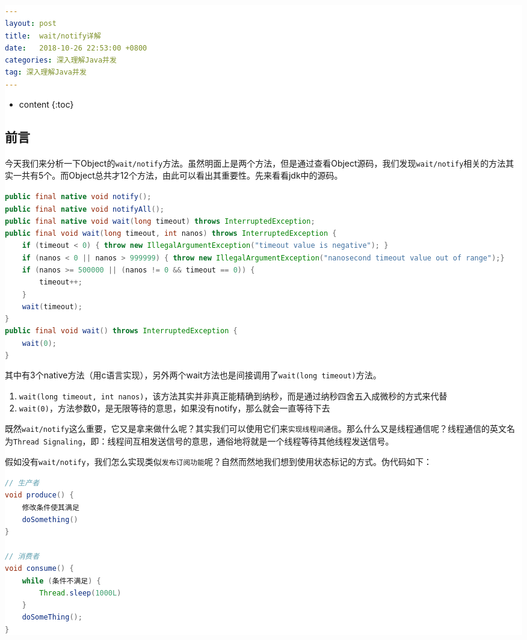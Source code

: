 ```yaml
---
layout: post
title:  wait/notify详解
date:   2018-10-26 22:53:00 +0800
categories: 深入理解Java并发
tag: 深入理解Java并发
---
```


* content
{:toc}

## 前言

今天我们来分析一下Object的`wait/notify`方法。虽然明面上是两个方法，但是通过查看Object源码，我们发现`wait/notify`相关的方法其实一共有5个。而Object总共才12个方法，由此可以看出其重要性。先来看看jdk中的源码。

```java
public final native void notify();
public final native void notifyAll();
public final native void wait(long timeout) throws InterruptedException;
public final void wait(long timeout, int nanos) throws InterruptedException {
	if (timeout < 0) { throw new IllegalArgumentException("timeout value is negative"); }
	if (nanos < 0 || nanos > 999999) { throw new IllegalArgumentException("nanosecond timeout value out of range");}
	if (nanos >= 500000 || (nanos != 0 && timeout == 0)) {
		timeout++;
	}
	wait(timeout);
}
public final void wait() throws InterruptedException {
	wait(0);
}
```

其中有3个native方法（用c语言实现），另外两个wait方法也是间接调用了`wait(long timeout)`方法。

1. `wait(long timeout, int nanos)`，该方法其实并非真正能精确到纳秒，而是通过纳秒四舍五入成微秒的方式来代替
2. `wait(0)`，方法参数0，是无限等待的意思，如果没有notify，那么就会一直等待下去

既然`wait/notify`这么重要，它又是拿来做什么呢？其实我们可以使用它们来`实现线程间通信`。那么什么又是线程通信呢？线程通信的英文名为`Thread Signaling`，即：线程间互相发送信号的意思，通俗地将就是一个线程等待其他线程发送信号。

假如没有`wait/notify`，我们怎么实现类似`发布订阅功能`呢？自然而然地我们想到使用状态标记的方式。伪代码如下：

```java
// 生产者
void produce() {
	修改条件使其满足
	doSomething()
}

// 消费者
void consume() {
	while (条件不满足) {
		Thread.sleep(1000L)
	}
	doSomeThing();
}
```
